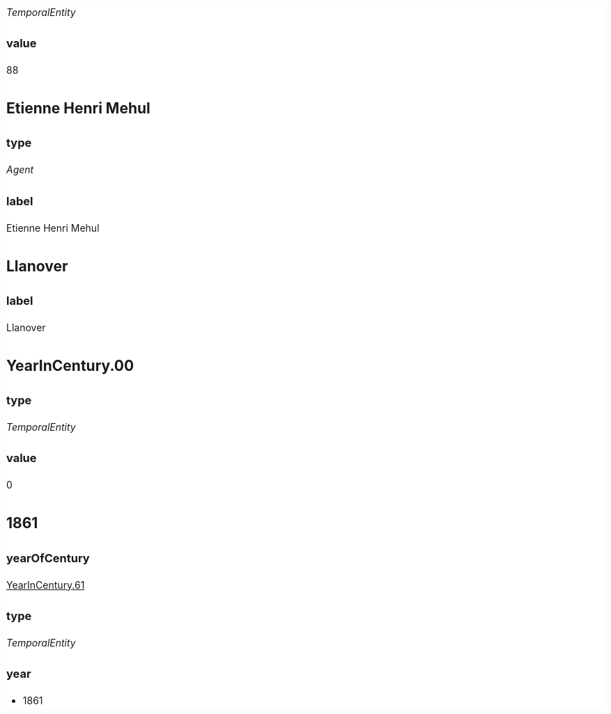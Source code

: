 *TemporalEntity*

### value


88

## Etienne Henri Mehul

### type


*Agent*

### label


Etienne Henri Mehul

## Llanover

### label


Llanover

## YearInCentury.00

### type


*TemporalEntity*

### value


0

## 1861

### yearOfCentury


[YearInCentury.61](#YearInCentury.61)

### type


*TemporalEntity*

### year

 - 1861
